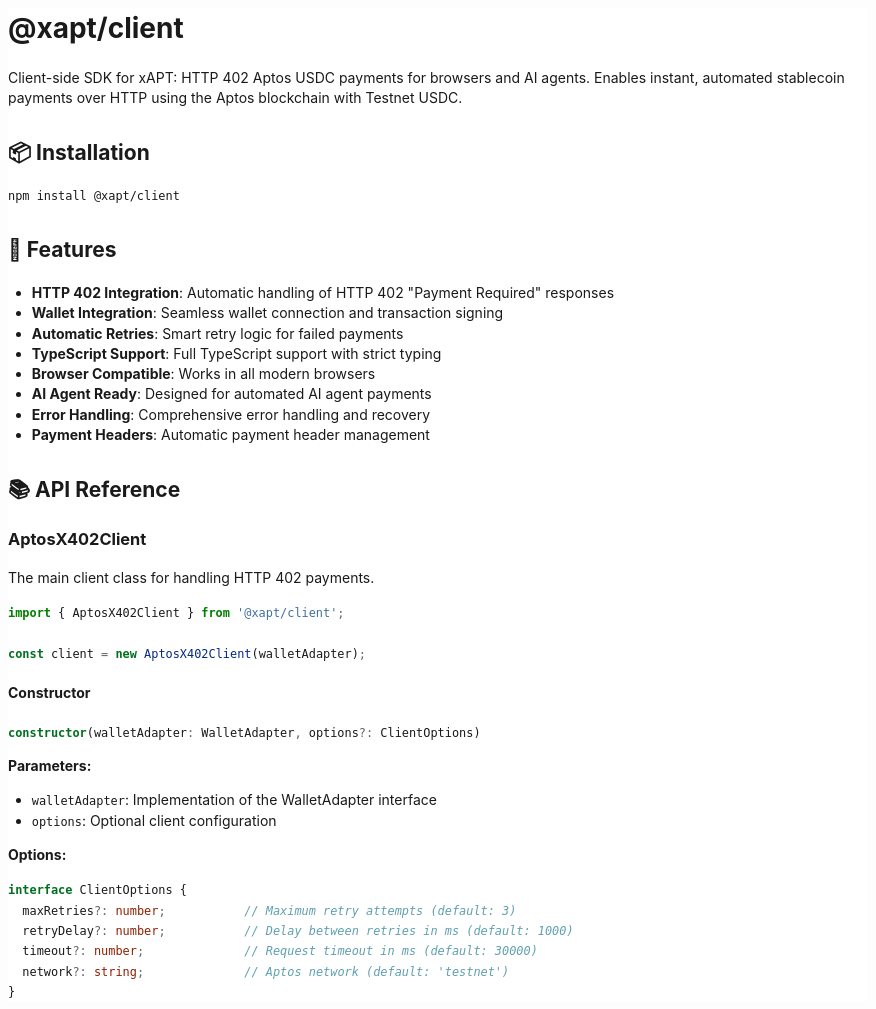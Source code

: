 # @xapt/client

Client-side SDK for xAPT: HTTP 402 Aptos USDC payments for browsers and AI agents. Enables instant, automated stablecoin payments over HTTP using the Aptos blockchain with Testnet USDC.

## 📦 Installation

```bash
npm install @xapt/client
```

## 🚀 Features

- **HTTP 402 Integration**: Automatic handling of HTTP 402 "Payment Required" responses
- **Wallet Integration**: Seamless wallet connection and transaction signing
- **Automatic Retries**: Smart retry logic for failed payments
- **TypeScript Support**: Full TypeScript support with strict typing
- **Browser Compatible**: Works in all modern browsers
- **AI Agent Ready**: Designed for automated AI agent payments
- **Error Handling**: Comprehensive error handling and recovery
- **Payment Headers**: Automatic payment header management

## 📚 API Reference

### AptosX402Client

The main client class for handling HTTP 402 payments.

```typescript
import { AptosX402Client } from '@xapt/client';

const client = new AptosX402Client(walletAdapter);
```

#### Constructor

```typescript
constructor(walletAdapter: WalletAdapter, options?: ClientOptions)
```

**Parameters:**
- `walletAdapter`: Implementation of the WalletAdapter interface
- `options`: Optional client configuration

**Options:**
```typescript
interface ClientOptions {
  maxRetries?: number;           // Maximum retry attempts (default: 3)
  retryDelay?: number;           // Delay between retries in ms (default: 1000)
  timeout?: number;              // Request timeout in ms (default: 30000)
  network?: string;              // Aptos network (default: 'testnet')
}
```
